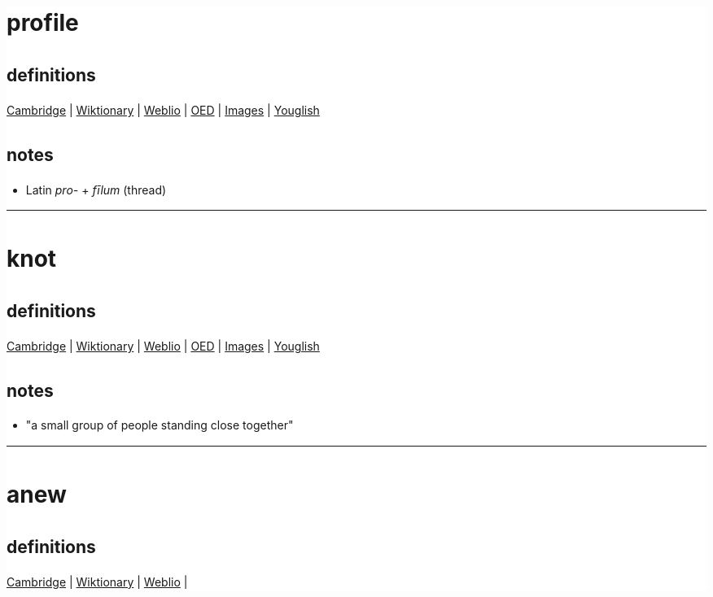 # profile
## definitions
[Cambridge](https://dictionary.cambridge.org/us/dictionary/english/profile)
|
[Wiktionary](https://en.wiktionary.org/wiki/profile#English)
|
[Weblio](https://ejje.weblio.jp/content_find?query=profile&searchType=exact)
|
[OED](https://www.oed.com/search?q=profile)
|
[Images](https://www.google.com/search?tbm=isch&q=profile)
|
[Youglish](https://youglish.com/pronounce/profile/english/us)

## notes
- Latin *pro-* + *fīlum* (thread)

---

# knot
## definitions
[Cambridge](https://dictionary.cambridge.org/us/dictionary/english/knot)
|
[Wiktionary](https://en.wiktionary.org/wiki/knot#English)
|
[Weblio](https://ejje.weblio.jp/content_find?query=knot&searchType=exact)
|
[OED](https://www.oed.com/search?q=knot)
|
[Images](https://www.google.com/search?tbm=isch&q=knot)
|
[Youglish](https://youglish.com/pronounce/knot/english/us)

## notes
- "a small group of people standing close together"

---

# anew
## definitions
[Cambridge](https://dictionary.cambridge.org/us/dictionary/english/anew)
|
[Wiktionary](https://en.wiktionary.org/wiki/anew#English)
|
[Weblio](https://ejje.weblio.jp/content_find?query=anew&searchType=exact)
|